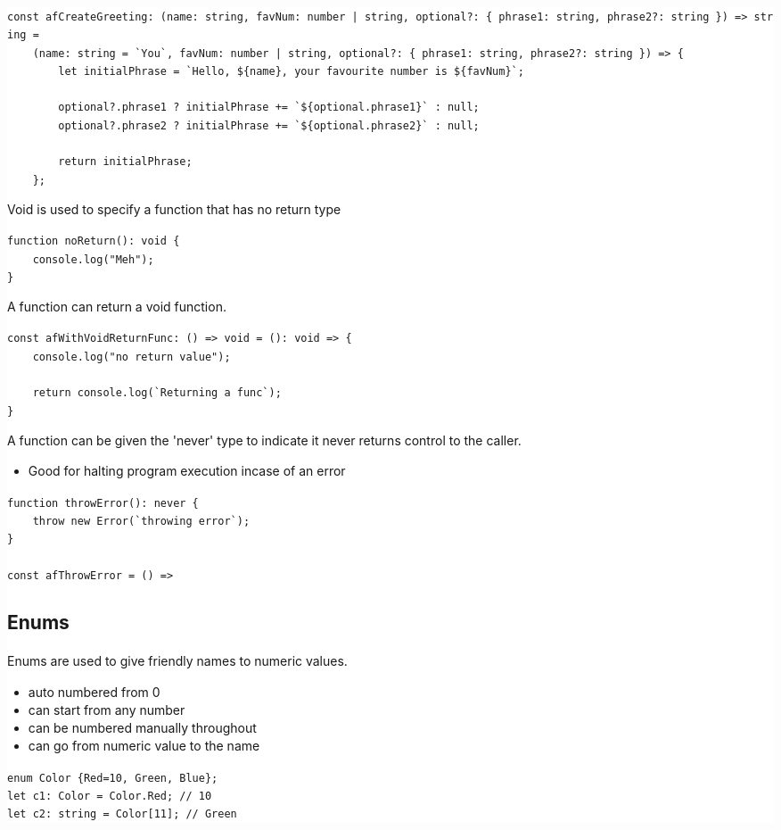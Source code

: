 ```
const afCreateGreeting: (name: string, favNum: number | string, optional?: { phrase1: string, phrase2?: string }) => string =
    (name: string = `You`, favNum: number | string, optional?: { phrase1: string, phrase2?: string }) => {
        let initialPhrase = `Hello, ${name}, your favourite number is ${favNum}`;

        optional?.phrase1 ? initialPhrase += `${optional.phrase1}` : null;
        optional?.phrase2 ? initialPhrase += `${optional.phrase2}` : null;

        return initialPhrase;
    };
```

Void is used to specify a function that has no return type

```
function noReturn(): void {
    console.log("Meh");
}
```

A function can return a void function.

```
const afWithVoidReturnFunc: () => void = (): void => {
    console.log("no return value");

    return console.log(`Returning a func`);
}
```

A function can be given the 'never' type to indicate it never returns control to the caller.

- Good for halting program execution incase of an error

```
function throwError(): never {
    throw new Error(`throwing error`);
}

const afThrowError = () =>
```

## Enums
Enums are used to give friendly names to numeric values.

- auto numbered from 0
- can start from any number
- can be numbered manually throughout
- can go from numeric value to the name

```
enum Color {Red=10, Green, Blue};
let c1: Color = Color.Red; // 10
let c2: string = Color[11]; // Green
```
